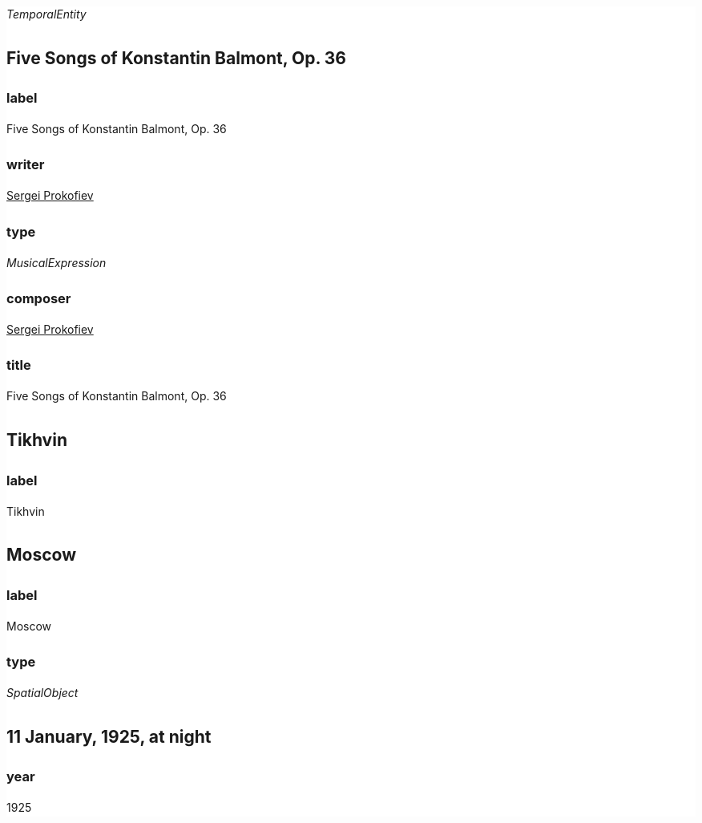*TemporalEntity*

## Five Songs of Konstantin Balmont, Op. 36

### label


Five Songs of Konstantin Balmont, Op. 36

### writer


[Sergei Prokofiev](#Sergei-Prokofiev)

### type


*MusicalExpression*

### composer


[Sergei Prokofiev](#Sergei-Prokofiev)

### title


Five Songs of Konstantin Balmont, Op. 36

## Tikhvin

### label


Tikhvin

## Moscow

### label


Moscow

### type


*SpatialObject*

## 11 January, 1925, at night

### year


1925
